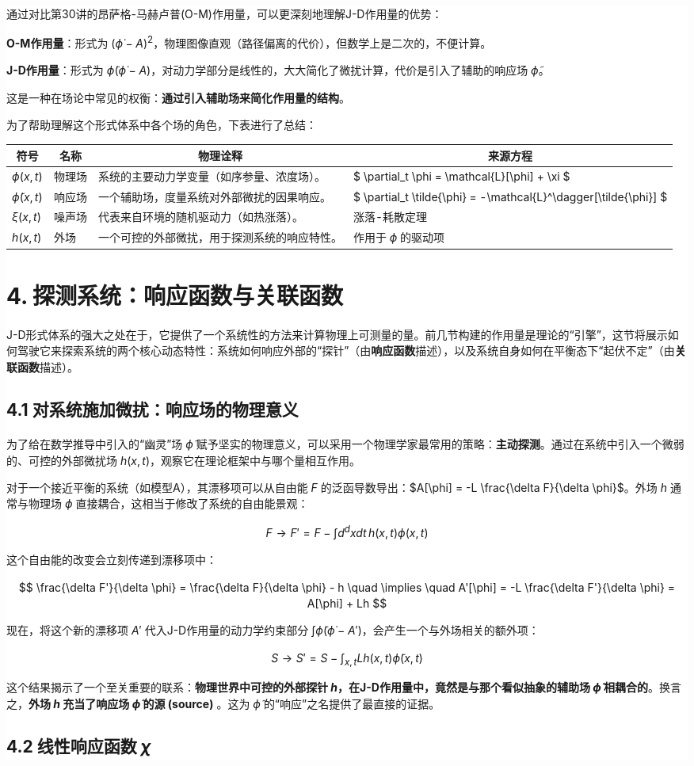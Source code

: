 通过对比第30讲的昂萨格-马赫卢普(O-M)作用量，可以更深刻地理解J-D作用量的优势：

**O-M作用量**：形式为 $(\dot{\phi}-A)^2$，物理图像直观（路径偏离的代价），但数学上是二次的，不便计算。

**J-D作用量**：形式为 $\tilde{\phi}(\dot{\phi}-A)$，对动力学部分是线性的，大大简化了微扰计算，代价是引入了辅助的响应场 $\tilde{\phi}$。

这是一种在场论中常见的权衡：**通过引入辅助场来简化作用量的结构**。


为了帮助理解这个形式体系中各个场的角色，下表进行了总结：

| 符号 | 名称 | 物理诠释 | 来源方程 |
|------|------|----------|----------|
| $\phi(x, t)$ | 物理场 | 系统的主要动力学变量（如序参量、浓度场）。 | $ \partial_t \phi = \mathcal{L}[\phi] + \xi $ |
| $\tilde{\phi}(x, t)$ | 响应场 | 一个辅助场，度量系统对外部微扰的因果响应。 | $ \partial_t \tilde{\phi} = -\mathcal{L}^\dagger[\tilde{\phi}] $ |
| $\xi(x, t)$ | 噪声场 | 代表来自环境的随机驱动力（如热涨落）。 | 涨落-耗散定理 |
| $h(x, t)$ | 外场 | 一个可控的外部微扰，用于探测系统的响应特性。 | 作用于 $\phi$ 的驱动项 |


# 4. 探测系统：响应函数与关联函数

J-D形式体系的强大之处在于，它提供了一个系统性的方法来计算物理上可测量的量。前几节构建的作用量是理论的“引擎”，这节将展示如何驾驶它来探索系统的两个核心动态特性：系统如何响应外部的“探针”（由**响应函数**描述），以及系统自身如何在平衡态下“起伏不定”（由**关联函数**描述）。

## 4.1 对系统施加微扰：响应场的物理意义

为了给在数学推导中引入的“幽灵”场 $\tilde{\phi}$ 赋予坚实的物理意义，可以采用一个物理学家最常用的策略：**主动探测**。通过在系统中引入一个微弱的、可控的外部微扰场 $h(x,t)$，观察它在理论框架中与哪个量相互作用。

对于一个接近平衡的系统（如模型A），其漂移项可以从自由能 $F$ 的泛函导数导出：$A[\phi] = -L \frac{\delta F}{\delta \phi}$。外场 $h$ 通常与物理场 $\phi$ 直接耦合，这相当于修改了系统的自由能景观：

$$
F \rightarrow F' = F - \int d^d x dt \, h(x,t) \phi(x,t)
$$

这个自由能的改变会立刻传递到漂移项中：

$$
\frac{\delta F'}{\delta \phi} = \frac{\delta F}{\delta \phi} - h \quad \implies \quad A'[\phi] = -L \frac{\delta F'}{\delta \phi} = A[\phi] + Lh
$$

现在，将这个新的漂移项 $A'$ 代入J-D作用量的动力学约束部分 $\int \tilde{\phi}(\dot{\phi} - A')$，会产生一个与外场相关的额外项：

$$
S \rightarrow S' = S - \int_{x,t} L h(x,t) \tilde{\phi}(x,t)
$$

这个结果揭示了一个至关重要的联系：**物理世界中可控的外部探针 $h$，在J-D作用量中，竟然是与那个看似抽象的辅助场 $\tilde{\phi}$ 相耦合的**。换言之，**外场 $h$ 充当了响应场 $\tilde{\phi}$ 的源 (source)** 。这为 $\tilde{\phi}$ 的“响应”之名提供了最直接的证据。


## 4.2 线性响应函数 $\chi$
